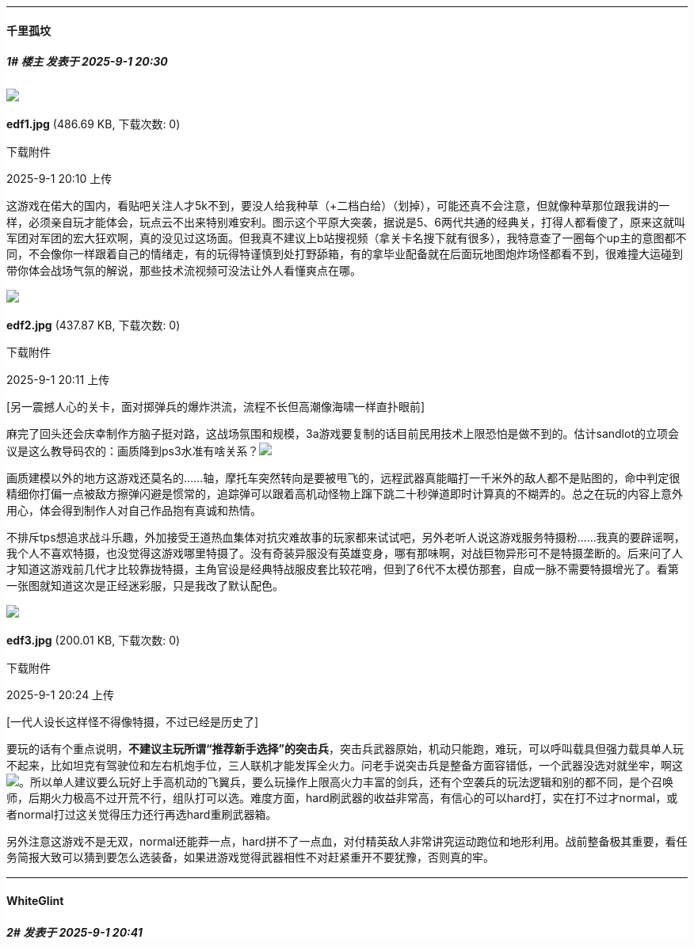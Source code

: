 ﻿
*****

####  千里孤坟  
##### 1#       楼主       发表于 2025-9-1 20:30

<img src="https://img.stage1st.com/forum/202509/01/201037ormhg8wehevg8cgy.jpg" referrerpolicy="no-referrer">

<strong>edf1.jpg</strong> (486.69 KB, 下载次数: 0)

下载附件

2025-9-1 20:10 上传

这游戏在偌大的国内，看贴吧关注人才5k不到，要没人给我种草（+二档白给）（划掉），可能还真不会注意，但就像种草那位跟我讲的一样，必须亲自玩才能体会，玩点云不出来特别难安利。图示这个平原大突袭，据说是5、6两代共通的经典关，打得人都看傻了，原来这就叫军团对军团的宏大狂欢啊，真的没见过这场面。但我真不建议上b站搜视频（拿关卡名搜下就有很多），我特意查了一圈每个up主的意图都不同，不会像你一样跟着自己的情绪走，有的玩得特谨慎到处打野舔箱，有的拿毕业配备就在后面玩地图炮炸场怪都看不到，很难撞大运碰到带你体会战场气氛的解说，那些技术流视频可没法让外人看懂爽点在哪。

<img src="https://img.stage1st.com/forum/202509/01/201127r1f0yenjfeybazd0.jpg" referrerpolicy="no-referrer">

<strong>edf2.jpg</strong> (437.87 KB, 下载次数: 0)

下载附件

2025-9-1 20:11 上传

[另一震撼人心的关卡，面对掷弹兵的爆炸洪流，流程不长但高潮像海啸一样直扑眼前]

麻完了回头还会庆幸制作方脑子挺对路，这战场氛围和规模，3a游戏要复制的话目前民用技术上限恐怕是做不到的。估计sandlot的立项会议是这么教导码农的：画质降到ps3水准有啥关系？<img src="https://static.stage1st.com/image/smiley/face2017/222.png" referrerpolicy="no-referrer">

画质建模以外的地方这游戏还莫名的……轴，摩托车突然转向是要被甩飞的，远程武器真能瞄打一千米外的敌人都不是贴图的，命中判定很精细你打偏一点被敌方擦弹闪避是惯常的，追踪弹可以跟着高机动怪物上蹿下跳二十秒弹道即时计算真的不糊弄的。总之在玩的内容上意外用心，体会得到制作人对自己作品抱有真诚和热情。

不排斥tps想追求战斗乐趣，外加接受王道热血集体对抗灾难故事的玩家都来试试吧，另外老听人说这游戏服务特摄粉……我真的要辟谣啊，我个人不喜欢特摄，也没觉得这游戏哪里特摄了。没有奇装异服没有英雄变身，哪有那味啊，对战巨物异形可不是特摄垄断的。后来问了人才知道这游戏前几代才比较靠拢特摄，主角官设是经典特战服皮套比较花哨，但到了6代不太模仿那套，自成一脉不需要特摄增光了。看第一张图就知道这次是正经迷彩服，只是我改了默认配色。

<img src="https://img.stage1st.com/forum/202509/01/202416gnx87obpitxtntyu.jpg" referrerpolicy="no-referrer">

<strong>edf3.jpg</strong> (200.01 KB, 下载次数: 0)

下载附件

2025-9-1 20:24 上传

[一代人设长这样怪不得像特摄，不过已经是历史了]

要玩的话有个重点说明，<strong>不建议主玩所谓“推荐新手选择”的突击兵</strong>，突击兵武器原始，机动只能跑，难玩，可以呼叫载具但强力载具单人玩不起来，比如坦克有驾驶位和左右机炮手位，三人联机才能发挥全火力。问老手说突击兵是整备方面容错低，一个武器没选对就坐牢，啊这<img src="https://static.stage1st.com/image/smiley/face2017/149.png" referrerpolicy="no-referrer">。所以单人建议要么玩好上手高机动的飞翼兵，要么玩操作上限高火力丰富的剑兵，还有个空袭兵的玩法逻辑和别的都不同，是个召唤师，后期火力极高不过开荒不行，组队打可以选。难度方面，hard刷武器的收益非常高，有信心的可以hard打，实在打不过才normal，或者normal打过这关觉得压力还行再选hard重刷武器箱。

另外注意这游戏不是无双，normal还能莽一点，hard拼不了一点血，对付精英敌人非常讲究运动跑位和地形利用。战前整备极其重要，看任务简报大致可以猜到要怎么选装备，如果进游戏觉得武器相性不对赶紧重开不要犹豫，否则真的牢。

*****

####  WhiteGlint  
##### 2#       发表于 2025-9-1 20:41
